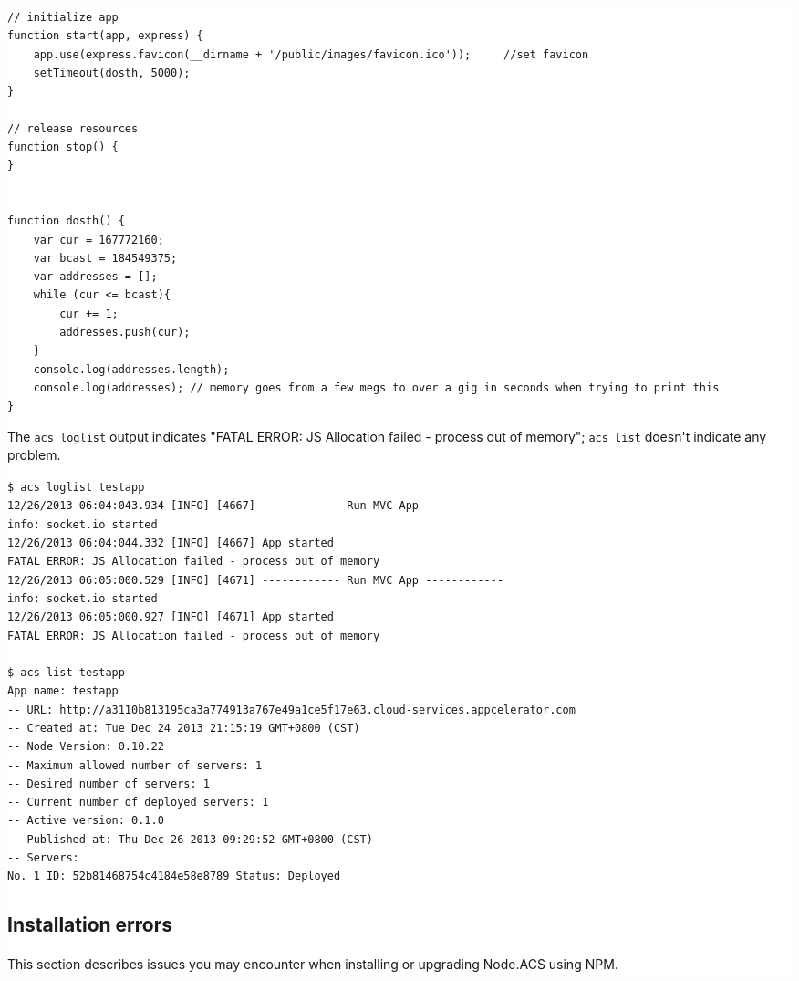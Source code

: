     // initialize app
    function start(app, express) {
        app.use(express.favicon(__dirname + '/public/images/favicon.ico'));     //set favicon
        setTimeout(dosth, 5000);
    }

    // release resources
    function stop() {
    }


    function dosth() {
        var cur = 167772160;
        var bcast = 184549375;
        var addresses = [];
        while (cur <= bcast){
            cur += 1;
            addresses.push(cur);
        }
        console.log(addresses.length);
        console.log(addresses); // memory goes from a few megs to over a gig in seconds when trying to print this
    }

The `acs loglist` output indicates "FATAL ERROR: JS Allocation failed - process out of memory"; `acs
list` doesn't indicate any problem.

    $ acs loglist testapp
    12/26/2013 06:04:043.934 [INFO] [4667] ------------ Run MVC App ------------
    info: socket.io started
    12/26/2013 06:04:044.332 [INFO] [4667] App started
    FATAL ERROR: JS Allocation failed - process out of memory
    12/26/2013 06:05:000.529 [INFO] [4671] ------------ Run MVC App ------------
    info: socket.io started
    12/26/2013 06:05:000.927 [INFO] [4671] App started
    FATAL ERROR: JS Allocation failed - process out of memory

    $ acs list testapp
    App name: testapp
    -- URL: http://a3110b813195ca3a774913a767e49a1ce5f17e63.cloud-services.appcelerator.com
    -- Created at: Tue Dec 24 2013 21:15:19 GMT+0800 (CST)
    -- Node Version: 0.10.22
    -- Maximum allowed number of servers: 1
    -- Desired number of servers: 1
    -- Current number of deployed servers: 1
    -- Active version: 0.1.0
    -- Published at: Thu Dec 26 2013 09:29:52 GMT+0800 (CST)
    -- Servers: 
    No. 1 ID: 52b81468754c4184e58e8789 Status: Deployed    

## Installation errors

This section describes issues you may encounter when installing or upgrading Node.ACS using NPM.
